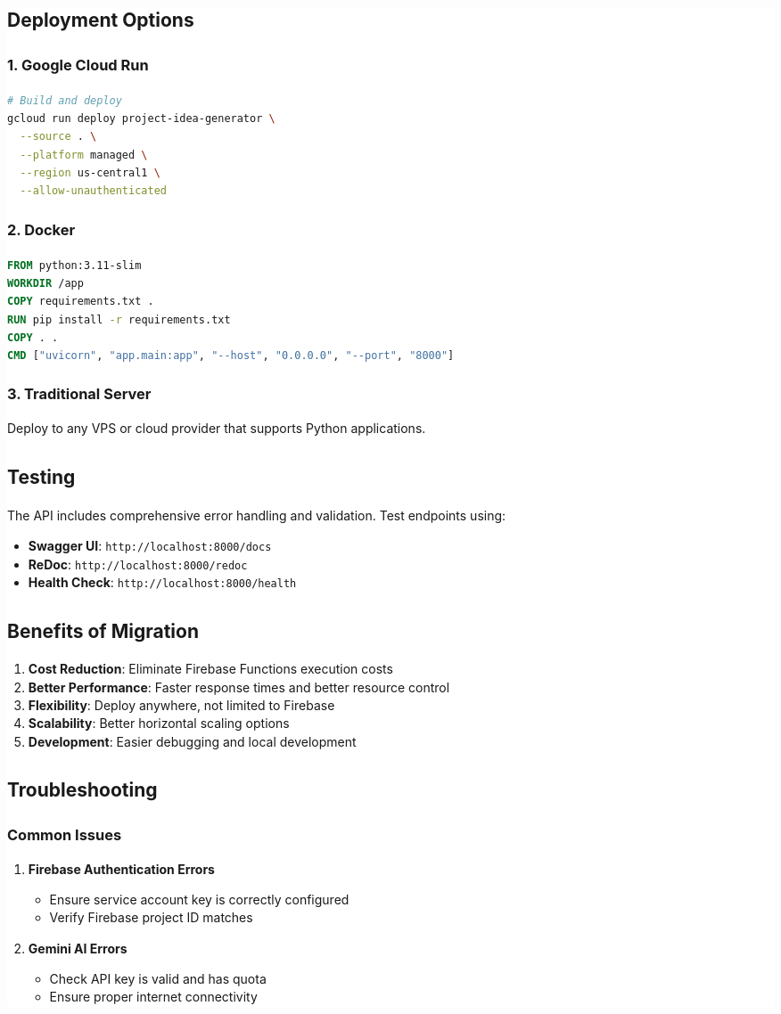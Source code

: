 ## Deployment Options

### 1. Google Cloud Run
```bash
# Build and deploy
gcloud run deploy project-idea-generator \
  --source . \
  --platform managed \
  --region us-central1 \
  --allow-unauthenticated
```

### 2. Docker
```dockerfile
FROM python:3.11-slim
WORKDIR /app
COPY requirements.txt .
RUN pip install -r requirements.txt
COPY . .
CMD ["uvicorn", "app.main:app", "--host", "0.0.0.0", "--port", "8000"]
```

### 3. Traditional Server
Deploy to any VPS or cloud provider that supports Python applications.

## Testing

The API includes comprehensive error handling and validation. Test endpoints using:

- **Swagger UI**: `http://localhost:8000/docs`
- **ReDoc**: `http://localhost:8000/redoc`
- **Health Check**: `http://localhost:8000/health`

## Benefits of Migration

1. **Cost Reduction**: Eliminate Firebase Functions execution costs
2. **Better Performance**: Faster response times and better resource control
3. **Flexibility**: Deploy anywhere, not limited to Firebase
4. **Scalability**: Better horizontal scaling options
5. **Development**: Easier debugging and local development

## Troubleshooting

### Common Issues

1. **Firebase Authentication Errors**
   - Ensure service account key is correctly configured
   - Verify Firebase project ID matches

2. **Gemini AI Errors**
   - Check API key is valid and has quota
   - Ensure proper internet connectivity
